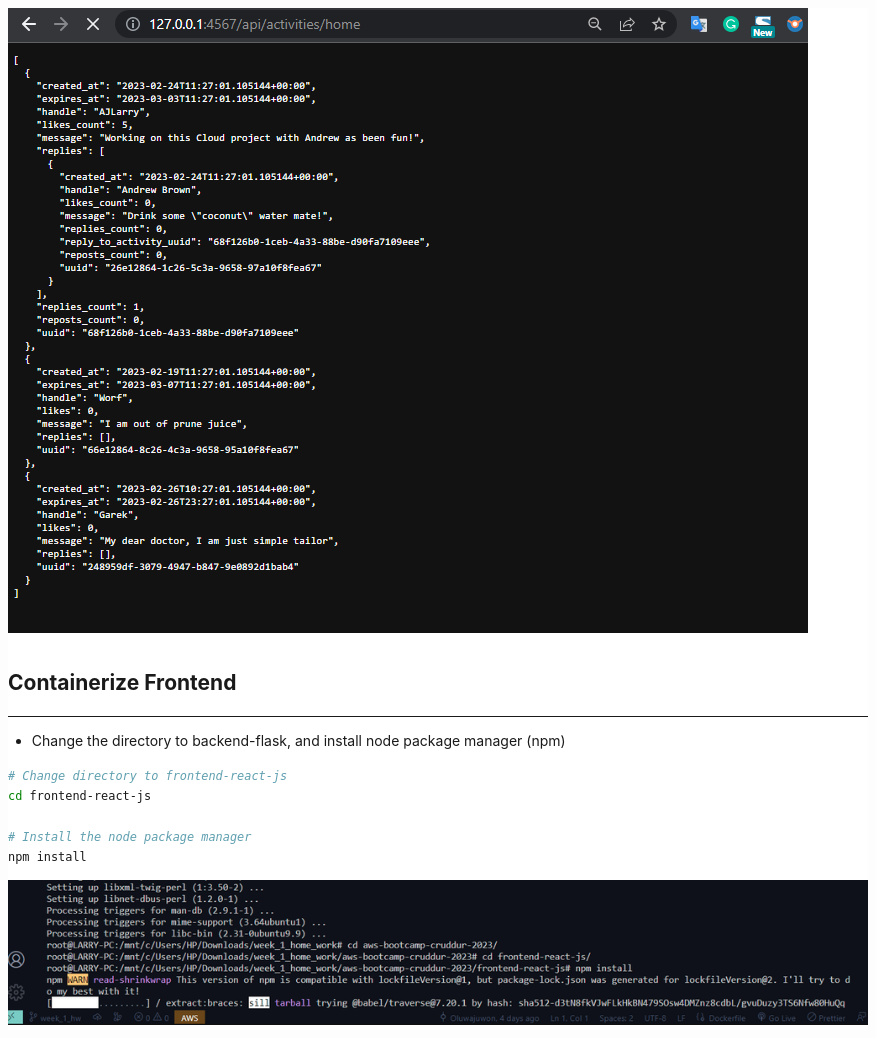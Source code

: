 ![Backend Container Server 1.png](/_docs/assets/week-1/Backend_Container_Server_1.png)

## Containerize Frontend

---

- Change the directory to backend-flask, and install node package manager (npm)

```bash
# Change directory to frontend-react-js
cd frontend-react-js

# Install the node package manager
npm install
```

![Install Node module for frontend.png](/_docs/assets/week-1/Install_Node_module_for_frontend.png)
